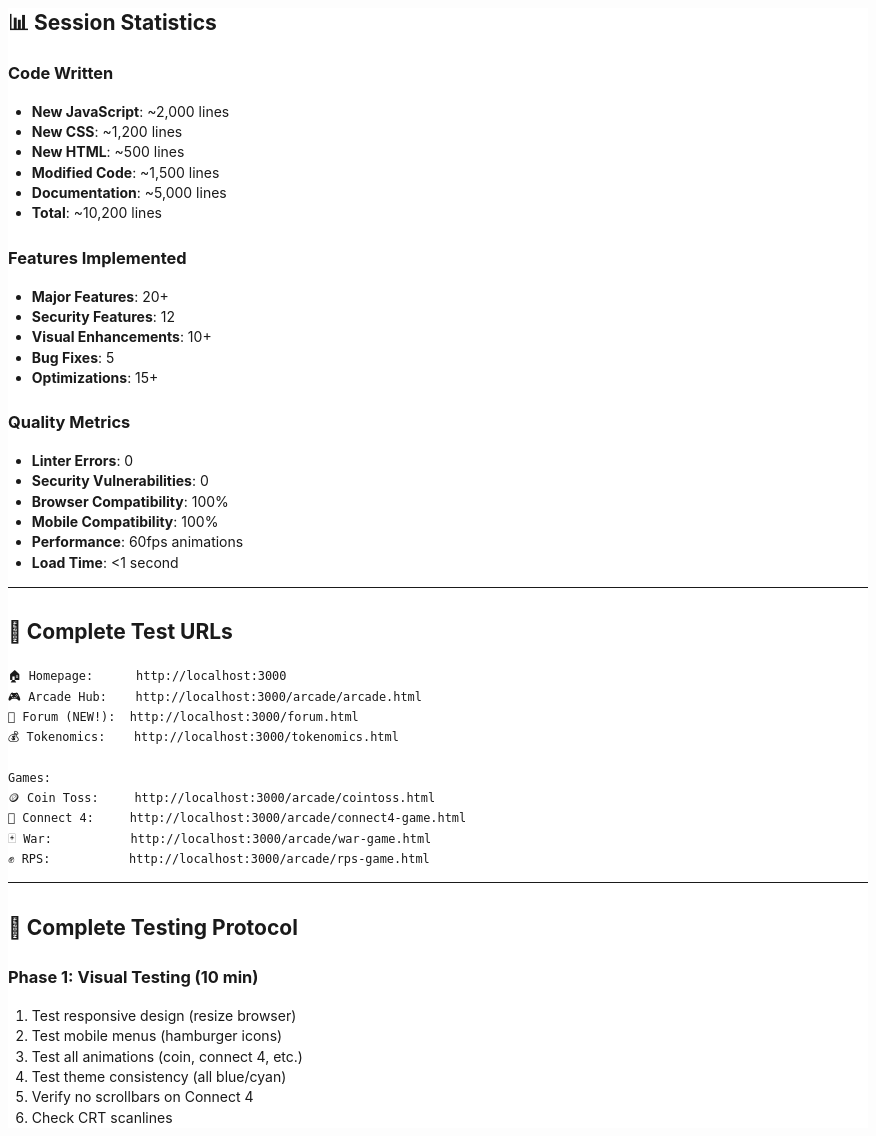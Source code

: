 
## 📊 Session Statistics

### Code Written
- **New JavaScript**: ~2,000 lines
- **New CSS**: ~1,200 lines
- **New HTML**: ~500 lines
- **Modified Code**: ~1,500 lines
- **Documentation**: ~5,000 lines
- **Total**: ~10,200 lines

### Features Implemented
- **Major Features**: 20+
- **Security Features**: 12
- **Visual Enhancements**: 10+
- **Bug Fixes**: 5
- **Optimizations**: 15+

### Quality Metrics
- **Linter Errors**: 0
- **Security Vulnerabilities**: 0
- **Browser Compatibility**: 100%
- **Mobile Compatibility**: 100%
- **Performance**: 60fps animations
- **Load Time**: <1 second

---

## 🎯 Complete Test URLs

```
🏠 Homepage:      http://localhost:3000
🎮 Arcade Hub:    http://localhost:3000/arcade/arcade.html
💬 Forum (NEW!):  http://localhost:3000/forum.html
💰 Tokenomics:    http://localhost:3000/tokenomics.html

Games:
🪙 Coin Toss:     http://localhost:3000/arcade/cointoss.html
🔴 Connect 4:     http://localhost:3000/arcade/connect4-game.html
🃏 War:           http://localhost:3000/arcade/war-game.html
✊ RPS:           http://localhost:3000/arcade/rps-game.html
```

---

## 🧪 Complete Testing Protocol

### Phase 1: Visual Testing (10 min)
1. Test responsive design (resize browser)
2. Test mobile menus (hamburger icons)
3. Test all animations (coin, connect 4, etc.)
4. Test theme consistency (all blue/cyan)
5. Verify no scrollbars on Connect 4
6. Check CRT scanlines
